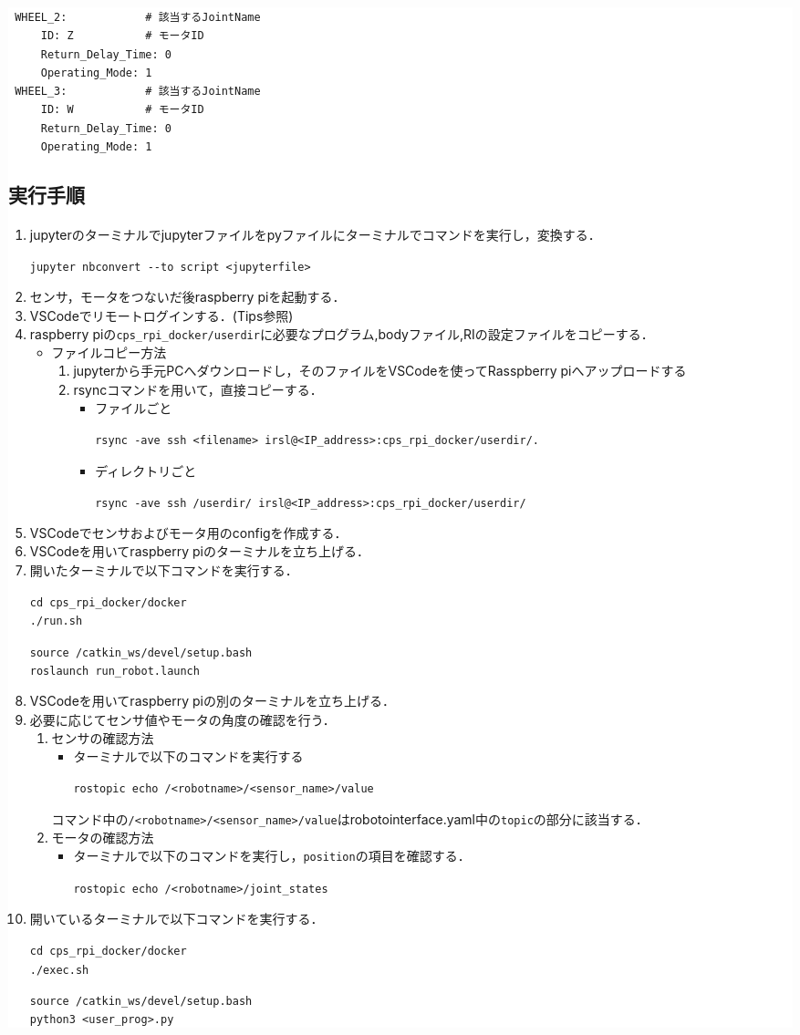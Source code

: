    ```
    WHEEL_2:            # 該当するJointName
        ID: Z           # モータID
        Return_Delay_Time: 0
        Operating_Mode: 1
    WHEEL_3:            # 該当するJointName
        ID: W           # モータID
        Return_Delay_Time: 0
        Operating_Mode: 1
   ```

## 実行手順
1. jupyterのターミナルでjupyterファイルをpyファイルにターミナルでコマンドを実行し，変換する．
    ```
    jupyter nbconvert --to script <jupyterfile>
    ```
1. センサ，モータをつないだ後raspberry piを起動する．
1. VSCodeでリモートログインする．(Tips参照)
1. raspberry piの`cps_rpi_docker/userdir`に必要なプログラム,bodyファイル,RIの設定ファイルをコピーする．
    - ファイルコピー方法
        1. jupyterから手元PCへダウンロードし，そのファイルをVSCodeを使ってRasspberry piへアップロードする
        1. rsyncコマンドを用いて，直接コピーする．
            - ファイルごと
                ```
                rsync -ave ssh <filename> irsl@<IP_address>:cps_rpi_docker/userdir/.
                ```
            - ディレクトリごと
                ```
                rsync -ave ssh /userdir/ irsl@<IP_address>:cps_rpi_docker/userdir/
                ```
1. VSCodeでセンサおよびモータ用のconfigを作成する．
1. VSCodeを用いてraspberry piのターミナルを立ち上げる．
1. 開いたターミナルで以下コマンドを実行する．
    ```
    cd cps_rpi_docker/docker
    ./run.sh
    ```
    ```
    source /catkin_ws/devel/setup.bash
    roslaunch run_robot.launch
    ```
1. VSCodeを用いてraspberry piの別のターミナルを立ち上げる．
1. 必要に応じてセンサ値やモータの角度の確認を行う．
    1. センサの確認方法
        - ターミナルで以下のコマンドを実行する
            ```
            rostopic echo /<robotname>/<sensor_name>/value
            ```
        コマンド中の`/<robotname>/<sensor_name>/value`はrobotointerface.yaml中の`topic`の部分に該当する．
    2. モータの確認方法
        - ターミナルで以下のコマンドを実行し，`position`の項目を確認する．
            ```
            rostopic echo /<robotname>/joint_states
            ```
1. 開いているターミナルで以下コマンドを実行する．
    ```
    cd cps_rpi_docker/docker
    ./exec.sh
    ```
    ```
    source /catkin_ws/devel/setup.bash
    python3 <user_prog>.py
    ```
